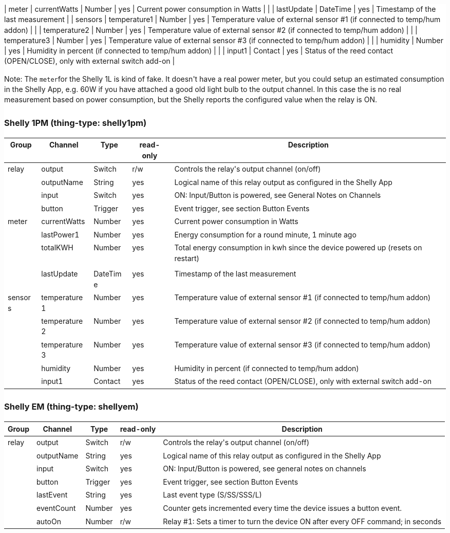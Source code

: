 | meter   | currentWatts | Number   | yes       | Current power consumption in Watts                                                |
|         | lastUpdate   | DateTime | yes       | Timestamp of the last measurement                                                 |
| sensors | temperature1 | Number   | yes       | Temperature value of external sensor #1 (if connected to temp/hum addon)          |
|         | temperature2 | Number   | yes       | Temperature value of external sensor #2 (if connected to temp/hum addon)          |
|         | temperature3 | Number   | yes       | Temperature value of external sensor #3 (if connected to temp/hum addon)          |
|         | humidity     | Number   | yes       | Humidity in percent (if connected to temp/hum addon)                              |
|         | input1       | Contact  | yes       | Status of the reed contact (OPEN/CLOSE), only with external switch add-on         |

Note: The `meter`for the Shelly 1L is kind of fake.
It doesn't have a real power meter, but you could setup an estimated consumption in the Shelly App, e.g. 60W if you have attached a good old light bulb to the output channel.
In this case the is no real measurement based on power consumption, but the Shelly reports the configured value when the relay is ON.

### Shelly 1PM (thing-type: shelly1pm)

| Group   | Channel      | Type     | read-only | Description                                                                     |
| ------- | ------------ | -------- | --------- | ------------------------------------------------------------------------------- |
| relay   | output       | Switch   | r/w       | Controls the relay's output channel (on/off)                                    |
|         | outputName   | String   | yes       | Logical name of this relay output as configured in the Shelly App               |
|         | input        | Switch   | yes       | ON: Input/Button is powered, see General Notes on Channels                      |
|         | button       | Trigger  | yes       | Event trigger, see section Button Events                                        |
| meter   | currentWatts | Number   | yes       | Current power consumption in Watts                                              |
|         | lastPower1   | Number   | yes       | Energy consumption for a round minute, 1 minute  ago                            |
|         | totalKWH     | Number   | yes       | Total energy consumption in kwh since the device powered up (resets on restart) |
|         |              |          |           |                                                                                 |
|         | lastUpdate   | DateTime | yes       | Timestamp of the last measurement                                               |
| sensors | temperature1 | Number   | yes       | Temperature value of external sensor #1 (if connected to temp/hum addon)        |
|         | temperature2 | Number   | yes       | Temperature value of external sensor #2 (if connected to temp/hum addon)        |
|         | temperature3 | Number   | yes       | Temperature value of external sensor #3 (if connected to temp/hum addon)        |
|         | humidity     | Number   | yes       | Humidity in percent (if connected to temp/hum addon)                            |
|         | input1       | Contact  | yes       | Status of the reed contact (OPEN/CLOSE), only with external switch add-on       |

### Shelly EM (thing-type: shellyem)

| Group  | Channel       | Type     | read-only | Description                                                                       |
| ------ | ------------- | -------- | --------- | --------------------------------------------------------------------------------- |
| relay  | output        | Switch   | r/w       | Controls the relay's output channel (on/off)                                      |
|        | outputName    | String   | yes       | Logical name of this relay output as configured in the Shelly App                 |
|        | input         | Switch   | yes       | ON: Input/Button is powered, see general notes on channels                        |
|        | button        | Trigger  | yes       | Event trigger, see section Button Events                                          |
|        | lastEvent     | String   | yes       | Last event type (S/SS/SSS/L)                                                      |
|        | eventCount    | Number   | yes       | Counter gets incremented every time the device issues a button event.             |
|        | autoOn        | Number   | r/w       | Relay #1: Sets a  timer to turn the device ON after every OFF command; in seconds |